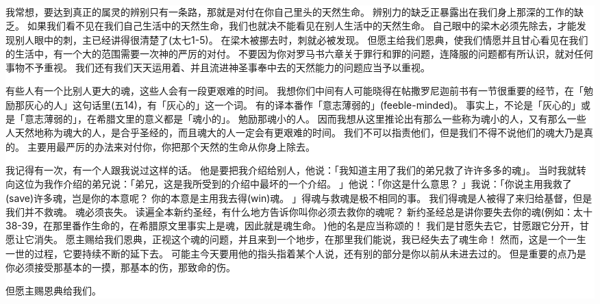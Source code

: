 我常想，要达到真正的属灵的辨别只有一条路，那就是对付在你自己里头的天然生命。
辨别力的缺乏正暴露出在我们身上那深的工作的缺乏。
如果我们看不见在我们自己生活中的天然生命，我们也就决不能看见在别人生活中的天然生命。
自己眼中的梁木必须先除去，才能发现别人眼中的刺，主已经讲得很清楚了(太七1-5)。
在梁木被挪去时，刺就必被发现。
但愿主给我们恩典，使我们情愿并且甘心看见在我们的生活中，有一个大的范围需要一次神的严厉的对付。
不要因为你对罗马书六章关于罪行和罪的问题，连降服的问题都有所认识，就对任何事物不予重视。
我们还有我们天天运用着、并且流进神圣事奉中去的天然能力的问题应当予以重视。

有些人有一个比别人更大的魂，这些人会有一段更艰难的时间。
我想你们中间有人可能晓得在帖撒罗尼迦前书有一节很重要的经节，在「勉励那灰心的人」这句话里(五14)，有「灰心的」这一个词。
有的译本番作「意志薄弱的」(feeble-minded)。
事实上，不论是「灰心的」或是「意志薄弱的」，在希腊文里的意义都是「魂小的」。
勉励那魂小的人。
因而我想从这里推论出有那么一些称为魂小的人，又有那么一些人天然地称为魂大的人，是合乎圣经的，而且魂大的人一定会有更艰难的时间。
我们不可以指责他们，但是我们不得不说他们的魂大乃是真的。
主要用最严厉的办法来对付你，你把那个天然的生命从你身上除去。

我记得有一次，有一个人跟我说过这样的话。
他是要把我介绍给别人，他说：「我知道主用了我们的弟兄救了许许多多的魂」。
当时我就转向这位为我作介绍的弟兄说：「弟兄，这是我所受到的介绍中最坏的一个介绍。
」他说：「你这是什么意思？
」我说：「你说主用我救了(save)许多魂，岂是你的本意呢？
你的本意是主用我去得(win)魂。
」得魂与救魂是极不相同的事。
我们得魂是人被得了来归给基督，但是我们并不救魂。
魂必须丧失。
读遍全本新约圣经，有什么地方告诉你叫你必须去救你的魂呢？
新约圣经总是讲你要失去你的魂(例如：太十38-39，在那里番作生命的，在希腊原文里事实上是魂，因此就是魂生命。
)他的名是应当称颂的！
我们是甘愿失去它，甘愿跟它分开，甘愿让它消失。
愿主赐给我们恩典，正视这个魂的问题，并且来到一个地步，在那里我们能说，我已经失去了魂生命！
然而，这是一个一生一世的过程，它要持续不断的延下去。
可能主今天要用他的指头指着某个人说，还有别的部分是你以前从未进去过的。
但是重要的点乃是你必须接受那基本的一摸，那基本的伤，那致命的伤。

但愿主赐恩典给我们。
